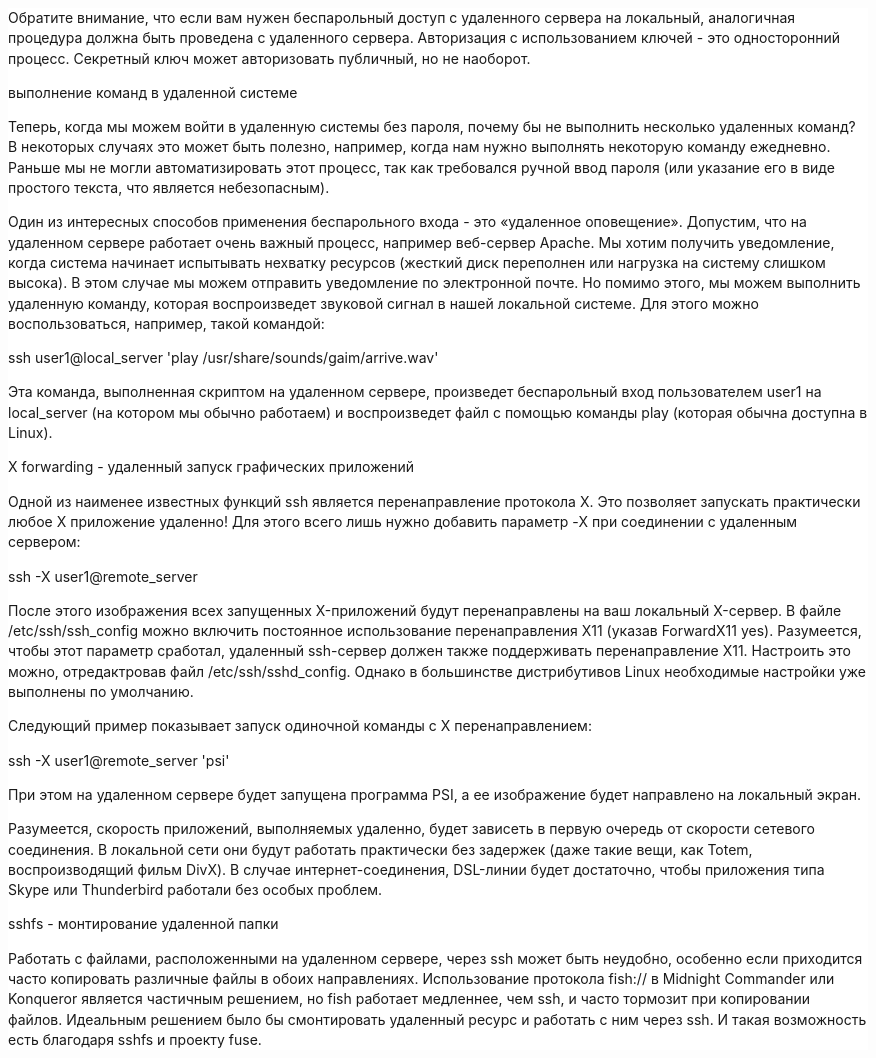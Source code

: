 Обратите внимание, что если вам нужен беспарольный доступ с удаленного сервера на локальный, аналогичная процедура должна быть проведена с удаленного сервера. Авторизация с использованием ключей - это односторонний процесс. Секретный ключ может авторизовать публичный, но не наоборот.

выполнение команд в удаленной системе

Теперь, когда мы можем войти в удаленную системы без пароля, почему бы не выполнить несколько удаленных команд? В некоторых случаях это может быть полезно, например, когда нам нужно выполнять некоторую команду ежедневно. Раньше мы не могли автоматизировать этот процесс, так как требовался ручной ввод пароля (или указание его в виде простого текста, что является небезопасным).

Один из интересных способов применения беспарольного входа - это «удаленное оповещение». Допустим, что на удаленном сервере работает очень важный процесс, например веб-сервер Apache. Мы хотим получить уведомление, когда система начинает испытывать нехватку ресурсов (жесткий диск переполнен или нагрузка на систему слишком высока). В этом случае мы можем отправить уведомление по электронной почте. Но помимо этого, мы можем выполнить удаленную команду, которая воспроизведет звуковой сигнал в нашей локальной системе. Для этого можно воспользоваться, например, такой командой:

ssh user1@local_server 'play /usr/share/sounds/gaim/arrive.wav'

Эта команда, выполненная скриптом на удаленном сервере, произведет беспарольный вход пользователем user1 на local_server (на котором мы обычно работаем) и воспроизведет файл с помощью команды play (которая обычна доступна в Linux).

X forwarding - удаленный запуск графических приложений

Одной из наименее известных функций ssh является перенаправление протокола X. Это позволяет запускать практически любое X приложение удаленно! Для этого всего лишь нужно добавить параметр -X при соединении с удаленным сервером:

ssh -X user1@remote_server

После этого изображения всех запущенных X-приложений будут перенаправлены на ваш локальный X-сервер. В файле /etc/ssh/ssh_config можно включить постоянное использование перенаправления X11 (указав ForwardX11 yes). Разумеется, чтобы этот параметр сработал, удаленный ssh-сервер должен также поддерживать перенаправление X11. Настроить это можно, отредактровав файл /etc/ssh/sshd_config. Однако в большинстве дистрибутивов Linux необходимые настройки уже выполнены по умолчанию.

Следующий пример показывает запуск одиночной команды с X перенаправлением:

ssh -X user1@remote_server 'psi'

При этом на удаленном сервере будет запущена программа PSI, а ее изображение будет направлено на локальный экран.

Разумеется, скорость приложений, выполняемых удаленно, будет зависеть в первую очередь от скорости сетевого соединения. В локальной сети они будут работать практически без задержек (даже такие вещи, как Totem, воспроизводящий фильм DivX). В случае интернет-соединения, DSL-линии будет достаточно, чтобы приложения типа Skype или Thunderbird работали без особых проблем.

sshfs - монтирование удаленной папки

Работать с файлами, расположенными на удаленном сервере, через ssh может быть неудобно, особенно если приходится часто копировать различные файлы в обоих направлениях. Использование протокола fish:// в Midnight Commander или Konqueror является частичным решением, но fish работает медленнее, чем ssh, и часто тормозит при копировании файлов. Идеальным решением было бы смонтировать удаленный ресурс и работать с ним через ssh. И такая возможность есть благодаря sshfs и проекту fuse.
